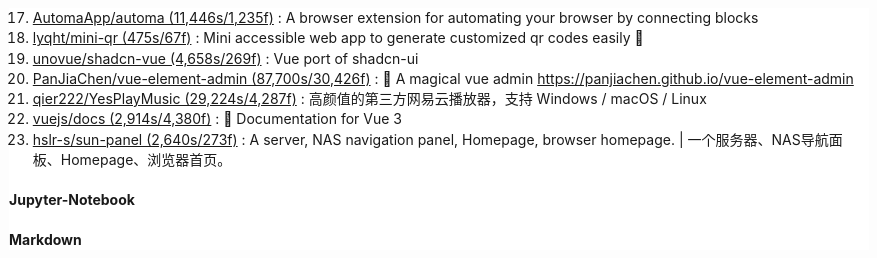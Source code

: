 17. [AutomaApp/automa (11,446s/1,235f)](https://github.com/AutomaApp/automa) : A browser extension for automating your browser by connecting blocks
18. [lyqht/mini-qr (475s/67f)](https://github.com/lyqht/mini-qr) : Mini accessible web app to generate customized qr codes easily 👾
19. [unovue/shadcn-vue (4,658s/269f)](https://github.com/unovue/shadcn-vue) : Vue port of shadcn-ui
20. [PanJiaChen/vue-element-admin (87,700s/30,426f)](https://github.com/PanJiaChen/vue-element-admin) : 🎉 A magical vue admin https://panjiachen.github.io/vue-element-admin
21. [qier222/YesPlayMusic (29,224s/4,287f)](https://github.com/qier222/YesPlayMusic) : 高颜值的第三方网易云播放器，支持 Windows / macOS / Linux
22. [vuejs/docs (2,914s/4,380f)](https://github.com/vuejs/docs) : 📄 Documentation for Vue 3
23. [hslr-s/sun-panel (2,640s/273f)](https://github.com/hslr-s/sun-panel) : A server, NAS navigation panel, Homepage, browser homepage. | 一个服务器、NAS导航面板、Homepage、浏览器首页。

#### Jupyter-Notebook

#### Markdown
